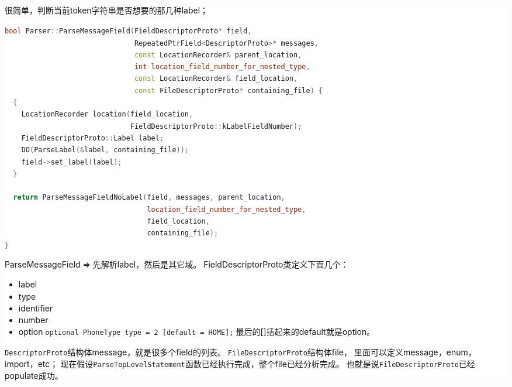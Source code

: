 ```c++
```
很简单，判断当前token字符串是否想要的那几种label；

```c++
bool Parser::ParseMessageField(FieldDescriptorProto* field,
                               RepeatedPtrField<DescriptorProto>* messages,
                               const LocationRecorder& parent_location,
                               int location_field_number_for_nested_type,
                               const LocationRecorder& field_location,
                               const FileDescriptorProto* containing_file) {
  {
    LocationRecorder location(field_location,
                              FieldDescriptorProto::kLabelFieldNumber);
    FieldDescriptorProto::Label label;
    DO(ParseLabel(&label, containing_file));
    field->set_label(label);
  }

  return ParseMessageFieldNoLabel(field, messages, parent_location,
                                  location_field_number_for_nested_type,
                                  field_location,
                                  containing_file);
}
```
ParseMessageField => 先解析label，然后是其它域。
FieldDescriptorProto类定义下面几个：
- label
- type
- identifier
- number
- option
`optional PhoneType type = 2 [default = HOME];`
最后的[]括起来的default就是option。

`DescriptorProto`结构体message，就是很多个field的列表。
`FileDescriptorProto`结构体file， 里面可以定义message，enum，import，etc；
现在假设`ParseTopLevelStatement`函数已经执行完成，整个file已经分析完成。
也就是说`FileDescriptorProto`已经populate成功。
